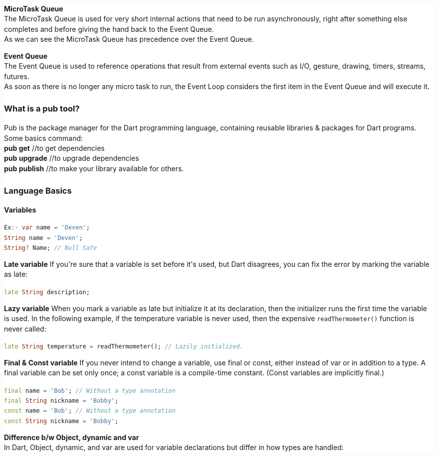 **MicroTask Queue**  
The MicroTask Queue is used for very short internal actions that need to be run asynchronously, right after something else completes and before giving the hand back to the Event Queue.  
As we can see the MicroTask Queue has precedence over the Event Queue.

**Event Queue**  
The Event Queue is used to reference operations that result from external events such as I/O, gesture, drawing, timers, streams, futures.  
As soon as there is no longer any micro task to run, the Event Loop considers the first item in the Event Queue and will execute it.

### What is a pub tool?
Pub is the package manager for the Dart programming language, containing reusable libraries & packages for Dart programs.  
Some basics command:  
**pub get**  //to get dependencies  
**pub upgrade**  //to upgrade dependencies  
**pub publish**  //to make your library available for others.

### Language Basics

**Variables**
```dart
Ex:- var name = 'Deven';
String name = 'Deven'; 
String? Name; // Null Safe   
```
**Late variable**
If you're sure that a variable is set before it's used, but Dart disagrees, you can fix the error by marking the variable as late:
```dart
late String description;
```

**Lazy variable**
When you mark a variable as late but initialize it at its declaration, then the initializer runs the first time the variable is used.  In the following example, if the temperature variable is never used, then the expensive `readThermometer()` function is never called:
```dart
late String temperature = readThermometer(); // Lazily initialized.
```

**Final & Const variable**
If you never intend to change a variable, use final or const, either instead of var or in addition to a type. A final variable can be set only once; a const variable is a compile-time constant. (Const variables are implicitly final.)
```dart
final name = 'Bob'; // Without a type annotation  
final String nickname = 'Bobby';  
const name = 'Bob'; // Without a type annotation  
const String nickname = 'Bobby';
```

**Difference b/w Object, dynamic and var**  
In Dart, Object, dynamic, and var are used for variable declarations but differ in how types are handled:
